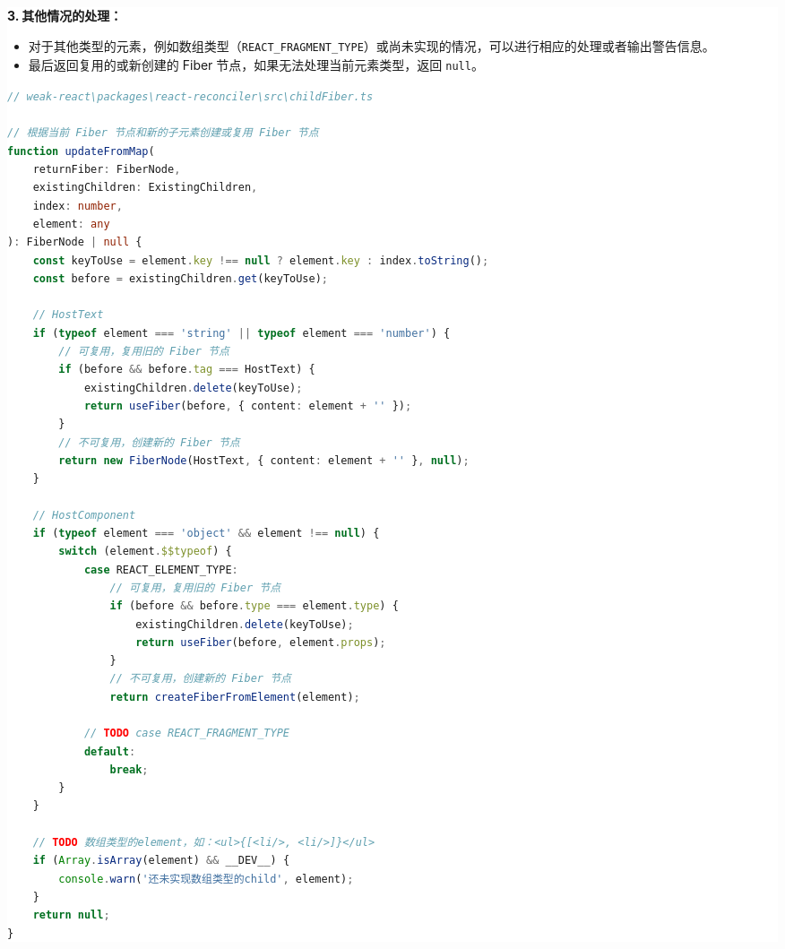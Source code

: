 **3. 其他情况的处理：**

- 对于其他类型的元素，例如数组类型（`REACT_FRAGMENT_TYPE`）或尚未实现的情况，可以进行相应的处理或者输出警告信息。
- 最后返回复用的或新创建的 Fiber 节点，如果无法处理当前元素类型，返回 `null`。

```ts
// weak-react\packages\react-reconciler\src\childFiber.ts

// 根据当前 Fiber 节点和新的子元素创建或复用 Fiber 节点
function updateFromMap(
	returnFiber: FiberNode,
	existingChildren: ExistingChildren,
	index: number,
	element: any
): FiberNode | null {
	const keyToUse = element.key !== null ? element.key : index.toString();
	const before = existingChildren.get(keyToUse);

	// HostText
	if (typeof element === 'string' || typeof element === 'number') {
		// 可复用，复用旧的 Fiber 节点
		if (before && before.tag === HostText) {
			existingChildren.delete(keyToUse);
			return useFiber(before, { content: element + '' });
		}
		// 不可复用，创建新的 Fiber 节点
		return new FiberNode(HostText, { content: element + '' }, null);
	}

	// HostComponent
	if (typeof element === 'object' && element !== null) {
		switch (element.$$typeof) {
			case REACT_ELEMENT_TYPE:
				// 可复用，复用旧的 Fiber 节点
				if (before && before.type === element.type) {
					existingChildren.delete(keyToUse);
					return useFiber(before, element.props);
				}
				// 不可复用，创建新的 Fiber 节点
				return createFiberFromElement(element);

			// TODO case REACT_FRAGMENT_TYPE
			default:
				break;
		}
	}

	// TODO 数组类型的element，如：<ul>{[<li/>, <li/>]}</ul>
	if (Array.isArray(element) && __DEV__) {
		console.warn('还未实现数组类型的child', element);
	}
	return null;
}
```
